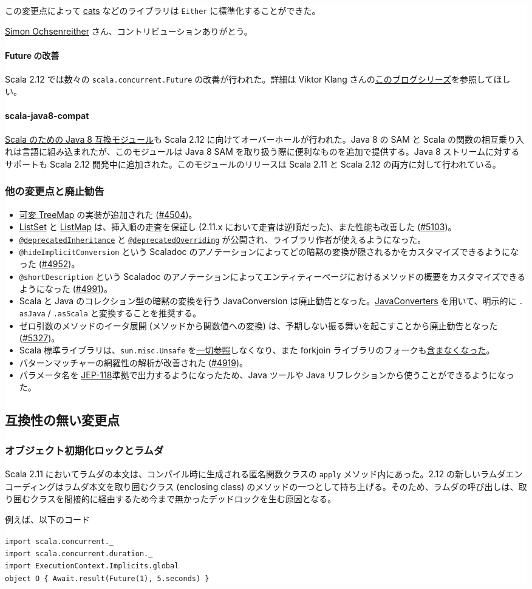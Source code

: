この変更点によって [cats](http://typelevel.org/cats/) などのライブラリは `Either` に標準化することができた。

[Simon Ochsenreither](https://github.com/soc) さん、コントリビューションありがとう。

#### Future の改善

Scala 2.12 では数々の `scala.concurrent.Future` の改善が行われた。詳細は Viktor Klang さんの[このブログシリーズ](https://github.com/viktorklang/blog)を参照してほしい。

#### scala-java8-compat

[Scala のための Java 8 互換モジュール](https://github.com/scala/scala-java8-compat)も Scala 2.12 に向けてオーバーホールが行われた。Java 8 の SAM と Scala の関数の相互乗り入れは言語に組み込まれたが、このモジュールは Java 8 SAM を取り扱う際に便利なものを追加で提供する。Java 8 ストリームに対するサポートも Scala 2.12 開発中に追加された。このモジュールのリリースは Scala 2.11 と Scala 2.12 の両方に対して行われている。

### 他の変更点と廃止勧告

  - [可変 TreeMap](http://www.scala-lang.org/files/archive/api/2.12.0/scala/collection/mutable/TreeMap.html) の実装が追加された ([#4504](https://github.com/scala/scala/pull/4504))。
  - [ListSet](http://www.scala-lang.org/files/archive/api/2.12.0/scala/collection/immutable/ListSet.html) と [ListMap](http://www.scala-lang.org/files/archive/api/2.12.0/scala/collection/immutable/ListMap.html) は、挿入順の走査を保証し (2.11.x において走査は逆順だった)、また性能も改善した ([#5103](https://github.com/scala/scala/pull/5103))。
  - [`@deprecatedInheritance`](http://www.scala-lang.org/files/archive/api/2.12.0/scala/deprecatedInheritance.html) と [`@deprecatedOverriding`](http://www.scala-lang.org/files/archive/api/2.12.0/scala/deprecatedOverriding.html) が公開され、ライブラリ作者が使えるようになった。
  - `@hideImplicitConversion` という Scaladoc のアノテーションによってどの暗黙の変換が隠されるかをカスタマイズできるようになった ([#4952](https://github.com/scala/scala/pull/4952))。
  - `@shortDescription` という Scaladoc のアノテーションによってエンティティーページにおけるメソッドの概要をカスタマイズできるようになった ([#4991](https://github.com/scala/scala/pull/4991))。
  - Scala と Java のコレクション型の暗黙の変換を行う JavaConversion は廃止勧告となった。[JavaConverters](http://www.scala-lang.org/files/archive/api/2.12.0/scala/collection/JavaConverters$.html) を用いて、明示的に `.asJava` / `.asScala` と変換することを推奨する。
  - ゼロ引数のメソッドのイータ展開 (メソッドから関数値への変換) は、予期しない振る舞いを起こすことから廃止勧告となった ([#5327](https://github.com/scala/scala/pull/5327))。
  - Scala 標準ライブラリは、`sun.misc.Unsafe` を[一切](https://github.com/scala/scala/pull/4443)[参照](https://github.com/scala/scala/pull/4712)しなくなり、また forkjoin ライブラリのフォークも[含まなくなった](https://github.com/scala/scala/pull/4629)。
  - パターンマッチャーの網羅性の解析が改善された ([#4919](https://github.com/scala/scala/pull/4919))。
  - パラメータ名を [JEP-118](http://openjdk.java.net/jeps/118)準拠で出力するようになったため、Java ツールや Java リフレクションから使うことができるようになった。

<a id="breaking-changes"></a>
## 互換性の無い変更点

### オブジェクト初期化ロックとラムダ

Scala 2.11 においてラムダの本文は、コンパイル時に生成される匿名関数クラスの `apply` メソッド内にあった。2.12 の新しいラムダエンコーディングはラムダ本文を取り囲むクラス (enclosing class) のメソッドの一つとして持ち上げる。そのため、ラムダの呼び出しは、取り囲むクラスを間接的に経由するため今まで無かったデッドロックを生む原因となる。

例えば、以下のコード

    import scala.concurrent._
    import scala.concurrent.duration._
    import ExecutionContext.Implicits.global
    object O { Await.result(Future(1), 5.seconds) }
